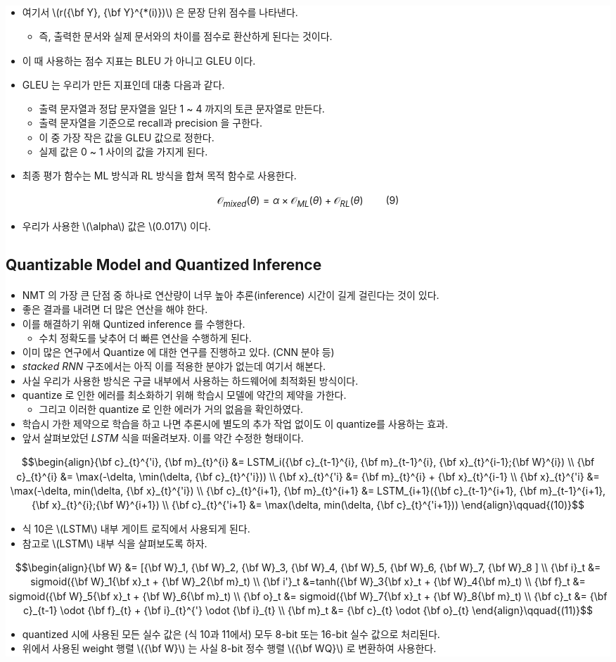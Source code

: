 - 여기서 \\(r({\bf Y}, {\bf Y}^{*(i)})\\) 은 문장 단위 점수를 나타낸다. 
    - 즉, 출력한 문서와 실제 문서와의 차이를 점수로 환산하게 된다는 것이다.
- 이 때 사용하는 점수 지표는 BLEU 가 아니고 GLEU 이다.
- GLEU 는 우리가 만든 지표인데 대충 다음과 같다.
    - 출력 문자열과 정답 문자열을 일단 1 ~ 4 까지의 토큰 문자열로 만든다.
    - 출력 문자열을 기준으로 recall과 precision 을 구한다.
    - 이 중 가장 작은 값을 GLEU 값으로 정한다.
    - 실제 값은 0 ~ 1 사이의 값을 가지게 된다.
    
- 최종 평가 함수는 ML 방식과 RL 방식을 합쳐 목적 함수로 사용한다.

$$\mathcal{O}_{mixed}(\theta) = \alpha \times \mathcal{O}_{ML}(\theta) + \mathcal{O}_{RL}(\theta) \qquad{(9)}$$

- 우리가 사용한 \\(\alpha\\) 값은 \\(0.017\\) 이다.

## Quantizable Model and Quantized Inference

- NMT 의 가장 큰 단점 중 하나로 연산량이 너무 높아 추론(inference) 시간이 길게 걸린다는 것이 있다.
- 좋은 결과를 내려면 더 많은 연산을 해야 한다.
- 이를 해결하기 위해 Quntized inference 를 수행한다.
    - 수치 정확도를 낮추어 더 빠른 연산을 수행하게 된다.
- 이미 많은 연구에서 Quantize 에 대한 연구를 진행하고 있다. (CNN 분야 등)
- *stacked RNN* 구조에서는 아직 이를 적용한 분야가 없는데 여기서 해본다.
- 사실 우리가 사용한 방식은 구글 내부에서 사용하는 하드웨어에 최적화된 방식이다.
- quantize 로 인한 에러를 최소화하기 위해 학습시 모델에 약간의 제약을 가한다.
    - 그리고 이러한 quantize 로 인한 에러가 거의 없음을 확인하였다.
- 학습시 가한 제약으로 학습을 하고 나면 추론시에 별도의 추가 작업 없이도 이 quantize를 사용하는 효과.
- 앞서 살펴보았던 *LSTM* 식을 떠올려보자. 이를 약간 수정한 형태이다.


$$\begin{align}{\bf c}_{t}^{'i}, {\bf m}_{t}^{i} &= LSTM_i({\bf c}_{t-1}^{i}, {\bf m}_{t-1}^{i}, {\bf x}_{t}^{i-1};{\bf W}^{i}) \\
{\bf c}_{t}^{i} &= \max(-\delta, \min(\delta, {\bf c}_{t}^{'i})) \\
{\bf x}_{t}^{'i} &= {\bf m}_{t}^{i} + {\bf x}_{t}^{i-1} \\
{\bf x}_{t}^{'i} &= \max(-\delta, min(\delta, {\bf x}_{t}^{'i}) \\
{\bf c}_{t}^{i+1}, {\bf m}_{t}^{i+1} &= LSTM_{i+1}({\bf c}_{t-1}^{i+1}, {\bf m}_{t-1}^{i+1}, {\bf x}_{t}^{i};{\bf W}^{i+1}) \\
{\bf c}_{t}^{'i+1} &= \max(\delta, min(\delta, {\bf c}_{t}^{'i+1})) \end{align}\qquad{(10)}$$

- 식 10은 \\(LSTM\\) 내부 게이트 로직에서 사용되게 된다.
- 참고로 \\(LSTM\\) 내부 식을 살펴보도록 하자.

$$\begin{align}{\bf W} &= [{\bf W}_1, {\bf W}_2, {\bf W}_3, {\bf W}_4, {\bf W}_5, {\bf W}_6, {\bf W}_7, {\bf W}_8 ] \\
{\bf i}_t &= sigmoid({\bf W}_1{\bf x}_t + {\bf W}_2{\bf m}_t) \\
{\bf i'}_t &=tanh({\bf W}_3{\bf x}_t + {\bf W}_4{\bf m}_t) \\
{\bf f}_t &= sigmoid({\bf W}_5{\bf x}_t + {\bf W}_6{\bf m}_t) \\
{\bf o}_t &= sigmoid({\bf W}_7{\bf x}_t + {\bf W}_8{\bf m}_t) \\
{\bf c}_t &= {\bf c}_{t-1} \odot {\bf f}_{t} + {\bf i}_{t}^{'} \odot {\bf i}_{t} \\
{\bf m}_t &= {\bf c}_{t} \odot {\bf o}_{t} \end{align}\qquad{(11)}$$

- quantized 시에 사용된 모든 실수 값은 (식 10과 11에서) 모두 8-bit 또는 16-bit 실수 값으로 처리된다.
- 위에서 사용된 weight 행렬 \\({\bf W}\\) 는 사실 8-bit 정수 행렬 \\({\bf WQ}\\) 로 변환하여 사용한다.
